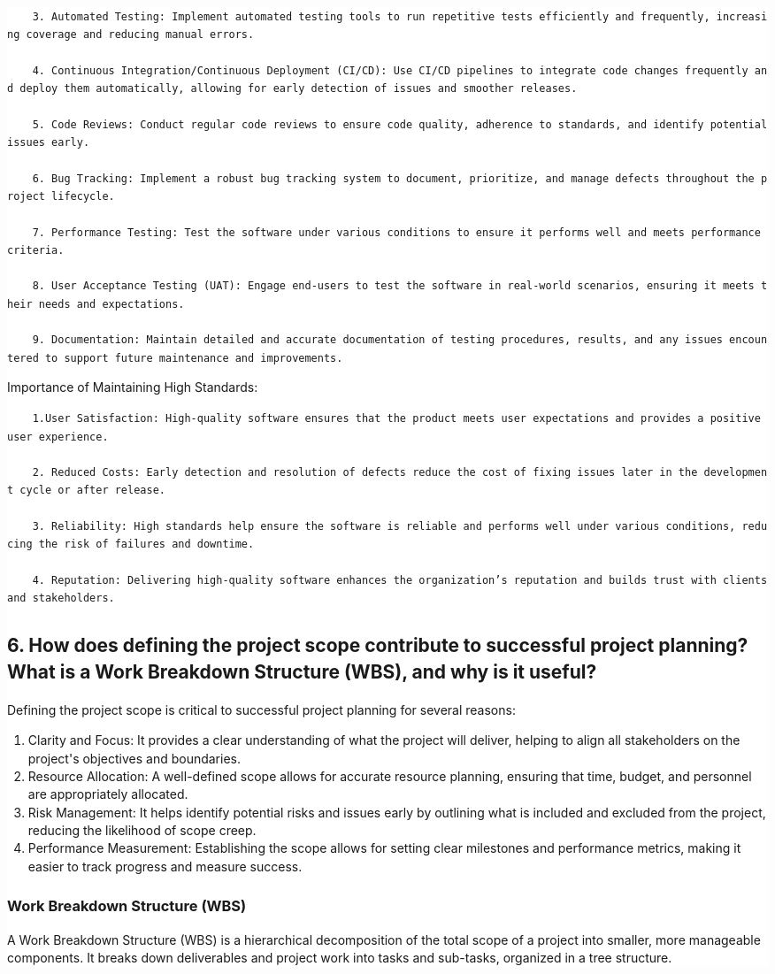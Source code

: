         3. Automated Testing: Implement automated testing tools to run repetitive tests efficiently and frequently, increasing coverage and reducing manual errors.

        4. Continuous Integration/Continuous Deployment (CI/CD): Use CI/CD pipelines to integrate code changes frequently and deploy them automatically, allowing for early detection of issues and smoother releases.

        5. Code Reviews: Conduct regular code reviews to ensure code quality, adherence to standards, and identify potential issues early.

        6. Bug Tracking: Implement a robust bug tracking system to document, prioritize, and manage defects throughout the project lifecycle.

        7. Performance Testing: Test the software under various conditions to ensure it performs well and meets performance criteria.

        8. User Acceptance Testing (UAT): Engage end-users to test the software in real-world scenarios, ensuring it meets their needs and expectations.

        9. Documentation: Maintain detailed and accurate documentation of testing procedures, results, and any issues encountered to support future maintenance and improvements.

 Importance of Maintaining High Standards:

        1.User Satisfaction: High-quality software ensures that the product meets user expectations and provides a positive user experience.

        2. Reduced Costs: Early detection and resolution of defects reduce the cost of fixing issues later in the development cycle or after release.

        3. Reliability: High standards help ensure the software is reliable and performs well under various conditions, reducing the risk of failures and downtime.

        4. Reputation: Delivering high-quality software enhances the organization’s reputation and builds trust with clients and stakeholders.

## 6. How does defining the project scope contribute to successful project planning? What is a Work Breakdown Structure (WBS), and why is it useful?
Defining the project scope is critical to successful project planning for several reasons:

1. Clarity and Focus: It provides a clear understanding of what the project will deliver, helping to align all stakeholders on the project's objectives and boundaries.
2. Resource Allocation: A well-defined scope allows for accurate resource planning, ensuring that time, budget, and personnel are appropriately allocated.
3. Risk Management: It helps identify potential risks and issues early by outlining what is included and excluded from the project, reducing the likelihood of scope creep.
4. Performance Measurement: Establishing the scope allows for setting clear milestones and performance metrics, making it easier to track progress and measure success.

### Work Breakdown Structure (WBS)

A Work Breakdown Structure (WBS) is a hierarchical decomposition of the total scope of a project into smaller, more manageable components. It breaks down deliverables and project work into tasks and sub-tasks, organized in a tree structure.
